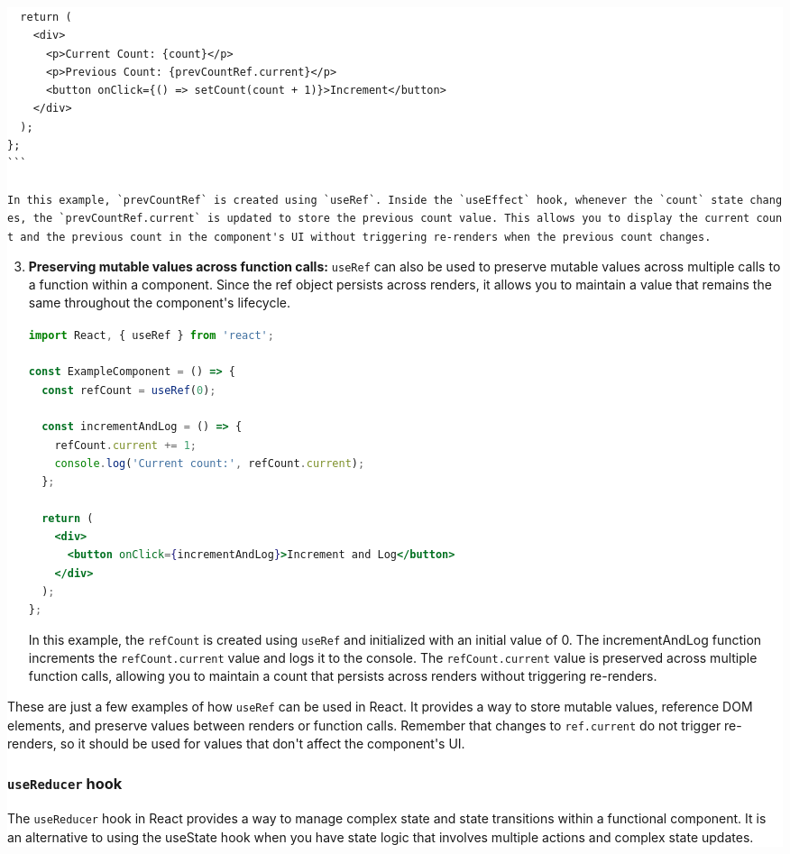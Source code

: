       return (
        <div>
          <p>Current Count: {count}</p>
          <p>Previous Count: {prevCountRef.current}</p>
          <button onClick={() => setCount(count + 1)}>Increment</button>
        </div>
      );
    };
    ```

    In this example, `prevCountRef` is created using `useRef`. Inside the `useEffect` hook, whenever the `count` state changes, the `prevCountRef.current` is updated to store the previous count value. This allows you to display the current count and the previous count in the component's UI without triggering re-renders when the previous count changes.

3. **Preserving mutable values across function calls:** `useRef` can also be used to preserve mutable values across multiple calls to a function within a component. Since the ref object persists across renders, it allows you to maintain a value that remains the same throughout the component's lifecycle.

    ```jsx
    import React, { useRef } from 'react';

    const ExampleComponent = () => {
      const refCount = useRef(0);

      const incrementAndLog = () => {
        refCount.current += 1;
        console.log('Current count:', refCount.current);
      };

      return (
        <div>
          <button onClick={incrementAndLog}>Increment and Log</button>
        </div>
      );
    };
    ```

    In this example, the `refCount` is created using `useRef` and initialized with an initial value of 0. The incrementAndLog function increments the `refCount.current` value and logs it to the console. The `refCount.current` value is preserved across multiple function calls, allowing you to maintain a count that persists across renders without triggering re-renders.

These are just a few examples of how `useRef` can be used in React. It provides a way to store mutable values, reference DOM elements, and preserve values between renders or function calls. Remember that changes to `ref.current` do not trigger re-renders, so it should be used for values that don't affect the component's UI.

### `useReducer` hook

The `useReducer` hook in React provides a way to manage complex state and state transitions within a functional component. It is an alternative to using the useState hook when you have state logic that involves multiple actions and complex state updates.
